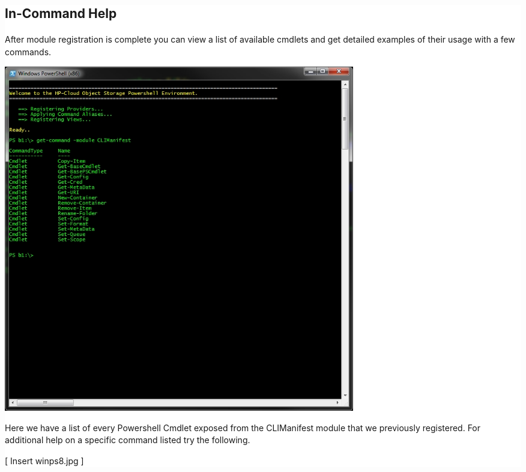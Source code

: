 ## In-Command Help

After module registration is complete you can view a list of available cmdlets and get detailed examples of their usage with a few commands.

<img src="media/winps6.jpg" width="580" height="573" alt="" />

Here we have a list of every Powershell Cmdlet exposed from the CLIManifest module that we previously registered.
For additional help on a specific command listed try the following.

[ Insert winps8.jpg ]
